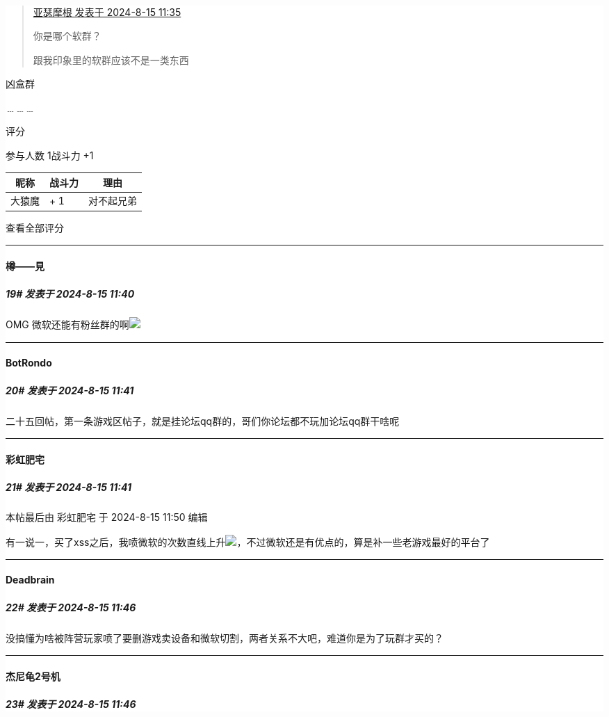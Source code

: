 <blockquote><a href="httphttps://bbs.saraba1st.com/2b/forum.php?mod=redirect&amp;goto=findpost&amp;pid=65899214&amp;ptid=2195177" target="_blank">亚瑟摩根 发表于 2024-8-15 11:35</a>

你是哪个软群？

跟我印象里的软群应该不是一类东西</blockquote>
凶盒群

﹍﹍﹍

评分

 参与人数 1战斗力 +1

|昵称|战斗力|理由|
|----|---|---|
| 大猿魔| + 1|对不起兄弟|

查看全部评分

*****

####  樽——見  
##### 19#       发表于 2024-8-15 11:40

OMG 微软还能有粉丝群的啊<img src="https://static.saraba1st.com/image/smiley/face2017/003.png" referrerpolicy="no-referrer">

*****

####  BotRondo  
##### 20#       发表于 2024-8-15 11:41

二十五回帖，第一条游戏区帖子，就是挂论坛qq群的，哥们你论坛都不玩加论坛qq群干啥呢

*****

####  彩虹肥宅  
##### 21#       发表于 2024-8-15 11:41

 本帖最后由 彩虹肥宅 于 2024-8-15 11:50 编辑 

有一说一，买了xss之后，我喷微软的次数直线上升<img src="https://static.saraba1st.com/image/smiley/face2017/018.png" referrerpolicy="no-referrer">，不过微软还是有优点的，算是补一些老游戏最好的平台了

*****

####  Deadbrain  
##### 22#       发表于 2024-8-15 11:46

没搞懂为啥被阵营玩家喷了要删游戏卖设备和微软切割，两者关系不大吧，难道你是为了玩群才买的？

*****

####  杰尼龟2号机  
##### 23#       发表于 2024-8-15 11:46
